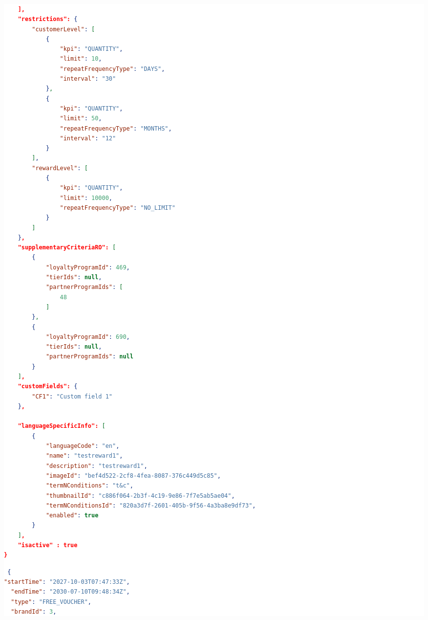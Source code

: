 ```json With payment mode info
    ],
    "restrictions": {
        "customerLevel": [
            {
                "kpi": "QUANTITY",
                "limit": 10,
                "repeatFrequencyType": "DAYS",
                "interval": "30"
            },
            {
                "kpi": "QUANTITY",
                "limit": 50,
                "repeatFrequencyType": "MONTHS",
                "interval": "12"
            }
        ],
        "rewardLevel": [
            {
                "kpi": "QUANTITY",
                "limit": 10000,
                "repeatFrequencyType": "NO_LIMIT"
            }
        ]
    },
    "supplementaryCriteriaRO": [
        {
            "loyaltyProgramId": 469,
            "tierIds": null,
            "partnerProgramIds": [
                48
            ]
        },
        {
            "loyaltyProgramId": 690,
            "tierIds": null,
            "partnerProgramIds": null
        }
    ],
    "customFields": {
        "CF1": "Custom field 1"
    },
    
    "languageSpecificInfo": [
        {
            "languageCode": "en",
            "name": "testreward1",
            "description": "testreward1",
            "imageId": "bef4d522-2cf8-4fea-8087-376c449d5c85",
            "termNConditions": "t&c",
            "thumbnailId": "c886f064-2b3f-4c19-9e86-7f7e5ab5ae04",
            "termNConditionsId": "820a3d7f-2601-405b-9f56-4a3ba8e9df73",
            "enabled": true
        }
    ],
    "isactive" : true
}
```
```json With segment information
 {
"startTime": "2027-10-03T07:47:33Z",
  "endTime": "2030-07-10T09:48:34Z",
  "type": "FREE_VOUCHER",
  "brandId": 3,
```